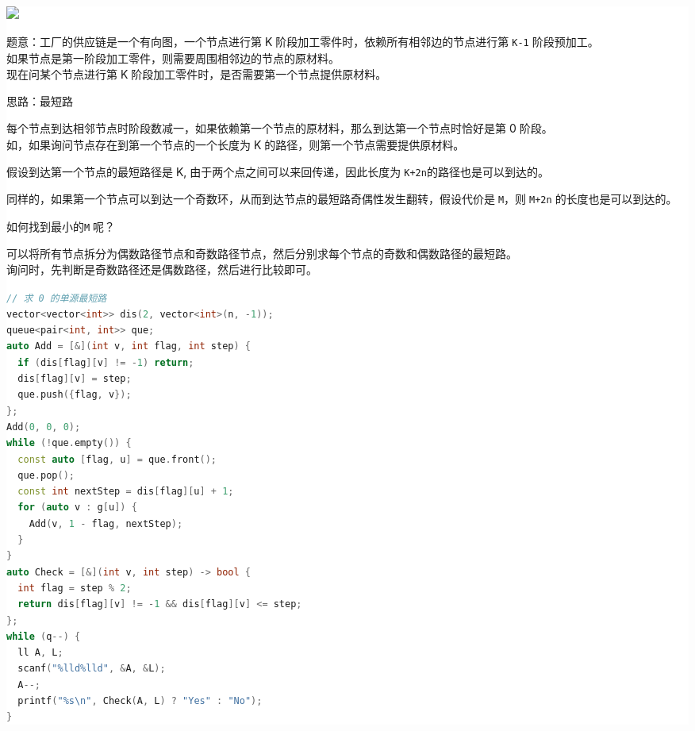 
![](https://res2025.tiankonguse.com/images/2025/09/26/005.png)  


题意：工厂的供应链是一个有向图，一个节点进行第 K 阶段加工零件时，依赖所有相邻边的节点进行第 `K-1` 阶段预加工。  
如果节点是第一阶段加工零件，则需要周围相邻边的节点的原材料。  
现在问某个节点进行第 K 阶段加工零件时，是否需要第一个节点提供原材料。  


思路：最短路  


每个节点到达相邻节点时阶段数减一，如果依赖第一个节点的原材料，那么到达第一个节点时恰好是第 0 阶段。  
如，如果询问节点存在到第一个节点的一个长度为 K 的路径，则第一个节点需要提供原材料。  


假设到达第一个节点的最短路径是 K, 由于两个点之间可以来回传递，因此长度为 `K+2n`的路径也是可以到达的。  


同样的，如果第一个节点可以到达一个奇数环，从而到达节点的最短路奇偶性发生翻转，假设代价是 `M`，则 `M+2n` 的长度也是可以到达的。  



如何找到最小的`M` 呢？  


可以将所有节点拆分为偶数路径节点和奇数路径节点，然后分别求每个节点的奇数和偶数路径的最短路。  
询问时，先判断是奇数路径还是偶数路径，然后进行比较即可。  



```cpp
// 求 0 的单源最短路
vector<vector<int>> dis(2, vector<int>(n, -1));
queue<pair<int, int>> que;
auto Add = [&](int v, int flag, int step) {
  if (dis[flag][v] != -1) return;
  dis[flag][v] = step;
  que.push({flag, v});
};
Add(0, 0, 0);
while (!que.empty()) {
  const auto [flag, u] = que.front();
  que.pop();
  const int nextStep = dis[flag][u] + 1;
  for (auto v : g[u]) {
    Add(v, 1 - flag, nextStep);
  }
}
auto Check = [&](int v, int step) -> bool {
  int flag = step % 2;
  return dis[flag][v] != -1 && dis[flag][v] <= step;
};
while (q--) {
  ll A, L;
  scanf("%lld%lld", &A, &L);
  A--;
  printf("%s\n", Check(A, L) ? "Yes" : "No");
}
```
